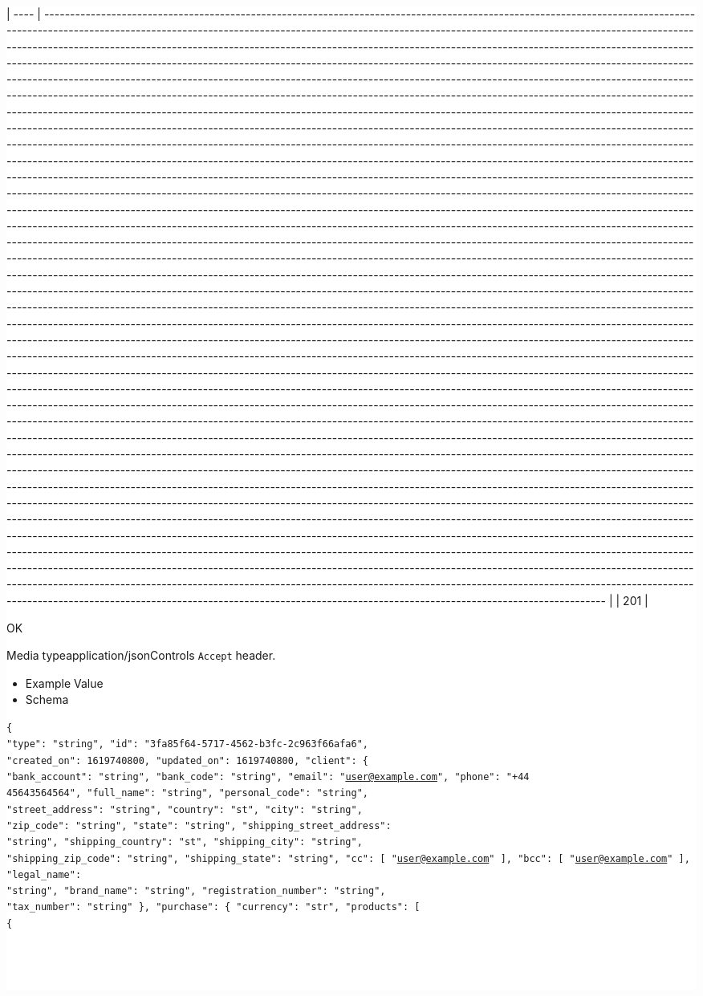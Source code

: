 | ---- | ------------------------------------------------------------------------------------------------------------------------------------------------------------------------------------------------------------------------------------------------------------------------------------------------------------------------------------------------------------------------------------------------------------------------------------------------------------------------------------------------------------------------------------------------------------------------------------------------------------------------------------------------------------------------------------------------------------------------------------------------------------------------------------------------------------------------------------------------------------------------------------------------------------------------------------------------------------------------------------------------------------------------------------------------------------------------------------------------------------------------------------------------------------------------------------------------------------------------------------------------------------------------------------------------------------------------------------------------------------------------------------------------------------------------------------------------------------------------------------------------------------------------------------------------------------------------------------------------------------------------------------------------------------------------------------------------------------------------------------------------------------------------------------------------------------------------------------------------------------------------------------------------------------------------------------------------------------------------------------------------------------------------------------------------------------------------------------------------------------------------------------------------------------------------------------------------------------------------------------------------------------------------------------------------------------------------------------------------------------------------------------------------------------------------------------------------------------------------------------------------------------------------------------------------------------------------------------------------------------------------------------------------------------------------------------------------------------------------------------------------------------------------------------------------------------------------------------------------------------------------------------------------------------------------------------------------------------------------------------------------------------------------------------------------------------------------------------------------------------------------------------------------------------------------------------------------------------------------------------------------------------------------------------------------------------------------------------------------------------------------------------------------------------------------------------------------------------------------------------------------------------------------------------------------------------------------------------------------------------------------------------------------------------------------------------------------------------------------------------------------------------------------------------------------------------------------------------------------------------------------------------------------------------------------------------------------------------------------------------------------------------------------------------------------------------------------------------------------------------------------------------------------------------------------------------------------------------------------------------------------------------------------------------------------------------------------------------------------------------------------------------------------------------------------------------------------------------------------------------------------------------------------------------------------------------------------------------------------------------------------------------------------------------------------------------------------------------------------------------------------------------------------------------------------------------------------------------------------------------------------------------------------------------------------------------------------------------------------------------------------------------------------------------------------------------------------------------------------- |
| 201  | <p>OK</p><p>Media typeapplication/jsonControls <code>Accept</code> header.</p><ul><li>Example Value</li><li>Schema</li></ul><pre class="language-json"><code class="lang-json">{
  "type": "string",
  "id": "3fa85f64-5717-4562-b3fc-2c963f66afa6",
  "created_on": 1619740800,
  "updated_on": 1619740800,
  "client": {
    "bank_account": "string",
    "bank_code": "string",
    "email": "user@example.com",
    "phone": "+44 45643564564",
    "full_name": "string",
    "personal_code": "string",
    "street_address": "string",
    "country": "st",
    "city": "string",
    "zip_code": "string",
    "state": "string",
    "shipping_street_address": "string",
    "shipping_country": "st",
    "shipping_city": "string",
    "shipping_zip_code": "string",
    "shipping_state": "string",
    "cc": [
      "user@example.com"
    ],
    "bcc": [
      "user@example.com"
    ],
    "legal_name": "string",
    "brand_name": "string",
    "registration_number": "string",
    "tax_number": "string"
  },
  "purchase": {
    "currency": "str",
    "products": [
      {